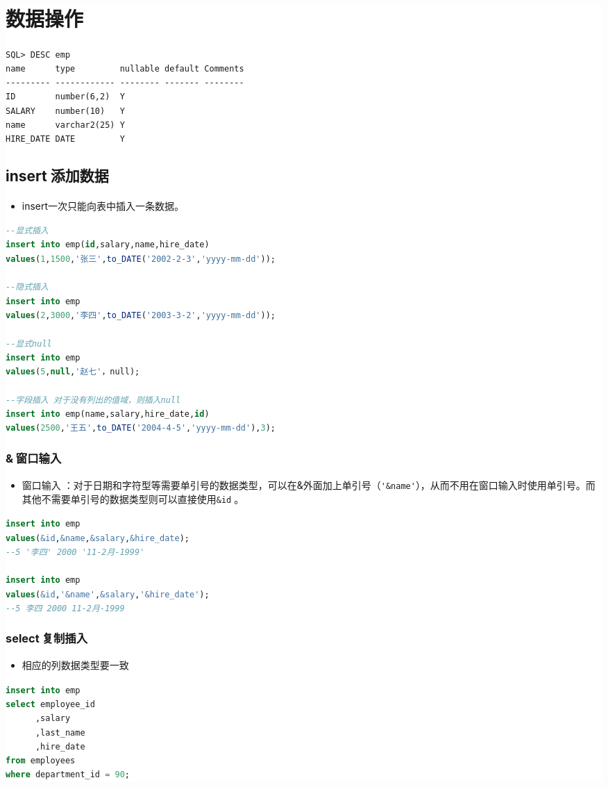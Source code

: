 # 数据操作

```
SQL> DESC emp
name      type         nullable default Comments
--------- ------------ -------- ------- --------
ID        number(6,2)  Y
SALARY    number(10)   Y
name      varchar2(25) Y
HIRE_DATE DATE         Y
```

## insert 添加数据

- insert一次只能向表中插入一条数据。

```sql
--显式插入
insert into emp(id,salary,name,hire_date)
values(1,1500,'张三',to_DATE('2002-2-3','yyyy-mm-dd'));

--隐式插入
insert into emp
values(2,3000,'李四',to_DATE('2003-3-2','yyyy-mm-dd'));

--显式null
insert into emp
values(5,null,'赵七'，null);

--字段插入 对于没有列出的值域，则插入null
insert into emp(name,salary,hire_date,id)
values(2500,'王五',to_DATE('2004-4-5','yyyy-mm-dd'),3);
```

### & 窗口输入

- 窗口输入 ：对于日期和字符型等需要单引号的数据类型，可以在&外面加上单引号（`'&name'`），从而不用在窗口输入时使用单引号。而其他不需要单引号的数据类型则可以直接使用`&id` 。

```sql
insert into emp
values(&id,&name,&salary,&hire_date);
--5 '李四' 2000 '11-2月-1999'

insert into emp
values(&id,'&name',&salary,'&hire_date');
--5 李四 2000 11-2月-1999
```

### select 复制插入

- 相应的列数据类型要一致

```sql
insert into emp
select employee_id
      ,salary
      ,last_name
      ,hire_date 
from employees
where department_id = 90;
```
